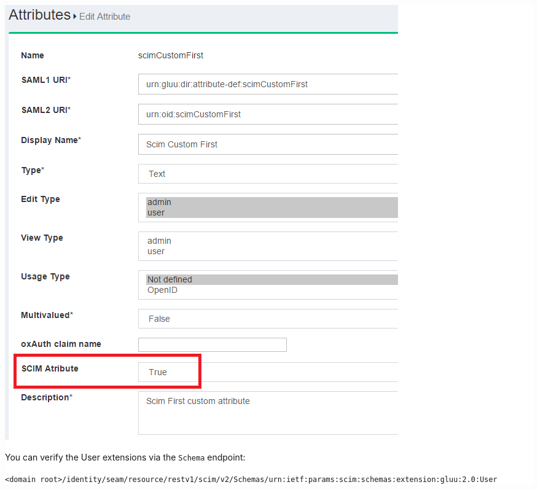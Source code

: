 ![image](../img/admin-guide/user/scim-attribute.png)

You can verify the User extensions via the `Schema` endpoint:

`<domain root>/identity/seam/resource/restv1/scim/v2/Schemas/urn:ietf:params:scim:schemas:extension:gluu:2.0:User`
